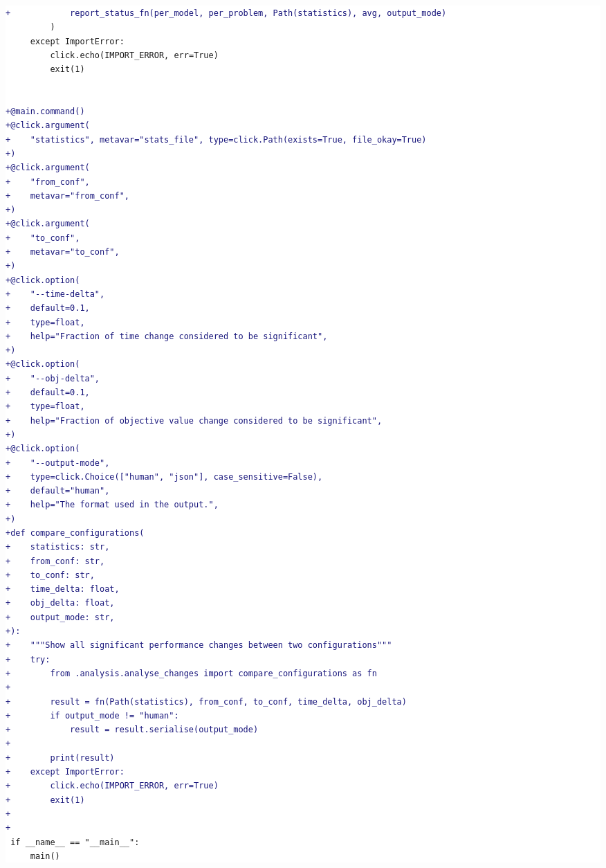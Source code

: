 ```diff
+            report_status_fn(per_model, per_problem, Path(statistics), avg, output_mode)
         )
     except ImportError:
         click.echo(IMPORT_ERROR, err=True)
         exit(1)
 
 
+@main.command()
+@click.argument(
+    "statistics", metavar="stats_file", type=click.Path(exists=True, file_okay=True)
+)
+@click.argument(
+    "from_conf",
+    metavar="from_conf",
+)
+@click.argument(
+    "to_conf",
+    metavar="to_conf",
+)
+@click.option(
+    "--time-delta",
+    default=0.1,
+    type=float,
+    help="Fraction of time change considered to be significant",
+)
+@click.option(
+    "--obj-delta",
+    default=0.1,
+    type=float,
+    help="Fraction of objective value change considered to be significant",
+)
+@click.option(
+    "--output-mode",
+    type=click.Choice(["human", "json"], case_sensitive=False),
+    default="human",
+    help="The format used in the output.",
+)
+def compare_configurations(
+    statistics: str,
+    from_conf: str,
+    to_conf: str,
+    time_delta: float,
+    obj_delta: float,
+    output_mode: str,
+):
+    """Show all significant performance changes between two configurations"""
+    try:
+        from .analysis.analyse_changes import compare_configurations as fn
+
+        result = fn(Path(statistics), from_conf, to_conf, time_delta, obj_delta)
+        if output_mode != "human":
+            result = result.serialise(output_mode)
+
+        print(result)
+    except ImportError:
+        click.echo(IMPORT_ERROR, err=True)
+        exit(1)
+
+
 if __name__ == "__main__":
     main()
```
